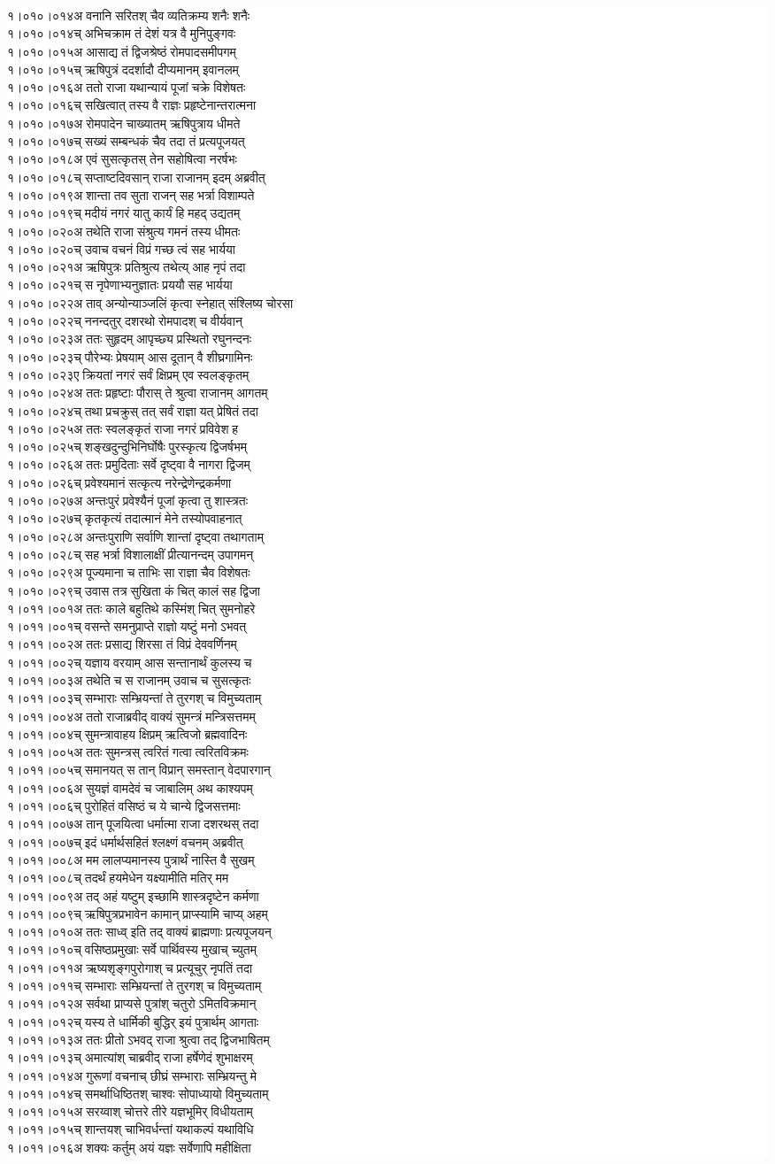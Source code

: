 १।०१०।०१४अ वनानि सरितश् चैव व्यतिक्रम्य शनैः शनैः  
१।०१०।०१४च् अभिचक्राम तं देशं यत्र वै मुनिपुङ्गवः  
१।०१०।०१५अ आसाद्य तं द्विजश्रेष्ठं रोमपादसमीपगम्  
१।०१०।०१५च् ऋषिपुत्रं ददर्शादौ दीप्यमानम् इवानलम्  
१।०१०।०१६अ ततो राजा यथान्यायं पूजां चक्रे विशेषतः  
१।०१०।०१६च् सखित्वात् तस्य वै राज्ञः प्रहृष्टेनान्तरात्मना  
१।०१०।०१७अ रोमपादेन चाख्यातम् ऋषिपुत्राय धीमते  
१।०१०।०१७च् सख्यं सम्बन्धकं चैव तदा तं प्रत्यपूजयत्  
१।०१०।०१८अ एवं सुसत्कृतस् तेन सहोषित्वा नरर्षभः  
१।०१०।०१८च् सप्ताष्टदिवसान् राजा राजानम् इदम् अब्रवीत्  
१।०१०।०१९अ शान्ता तव सुता राजन् सह भर्त्रा विशाम्पते  
१।०१०।०१९च् मदीयं नगरं यातु कार्यं हि महद् उद्यतम्  
१।०१०।०२०अ तथेति राजा संश्रुत्य गमनं तस्य धीमतः  
१।०१०।०२०च् उवाच वचनं विप्रं गच्छ त्वं सह भार्यया  
१।०१०।०२१अ ऋषिपुत्रः प्रतिश्रुत्य तथेत्य् आह नृपं तदा  
१।०१०।०२१च् स नृपेणाभ्यनुज्ञातः प्रययौ सह भार्यया  
१।०१०।०२२अ ताव् अन्योन्याञ्जलिं कृत्वा स्नेहात् संश्लिष्य चोरसा  
१।०१०।०२२च् ननन्दतुर् दशरथो रोमपादश् च वीर्यवान्  
१।०१०।०२३अ ततः सुहृदम् आपृच्छ्य प्रस्थितो रघुनन्दनः  
१।०१०।०२३च् पौरेभ्यः प्रेषयाम् आस दूतान् वै शीघ्रगामिनः  
१।०१०।०२३ए क्रियतां नगरं सर्वं क्षिप्रम् एव स्वलङ्कृतम्  
१।०१०।०२४अ ततः प्रहृष्टाः पौरास् ते श्रुत्वा राजानम् आगतम्  
१।०१०।०२४च् तथा प्रचक्रुस् तत् सर्वं राज्ञा यत् प्रेषितं तदा  
१।०१०।०२५अ ततः स्वलङ्कृतं राजा नगरं प्रविवेश ह  
१।०१०।०२५च् शङ्खदुन्दुभिनिर्घोषैः पुरस्कृत्य द्विजर्षभम्  
१।०१०।०२६अ ततः प्रमुदिताः सर्वे दृष्ट्वा वै नागरा द्विजम्  
१।०१०।०२६च् प्रवेश्यमानं सत्कृत्य नरेन्द्रेणेन्द्रकर्मणा  
१।०१०।०२७अ अन्तःपुरं प्रवेश्यैनं पूजां कृत्वा तु शास्त्रतः  
१।०१०।०२७च् कृतकृत्यं तदात्मानं मेने तस्योपवाहनात्  
१।०१०।०२८अ अन्तःपुराणि सर्वाणि शान्तां दृष्ट्वा तथागताम्  
१।०१०।०२८च् सह भर्त्रा विशालाक्षीं प्रीत्यानन्दम् उपागमन्  
१।०१०।०२९अ पूज्यमाना च ताभिः सा राज्ञा चैव विशेषतः  
१।०१०।०२९च् उवास तत्र सुखिता कं चित् कालं सह द्विजा  
१।०११।००१अ ततः काले बहुतिथे कस्मिंश् चित् सुमनोहरे  
१।०११।००१च् वसन्ते समनुप्राप्ते राज्ञो यष्टुं मनो ऽभवत्  
१।०११।००२अ ततः प्रसाद्य शिरसा तं विप्रं देववर्णिनम्  
१।०११।००२च् यज्ञाय वरयाम् आस सन्तानार्थं कुलस्य च  
१।०११।००३अ तथेति च स राजानम् उवाच च सुसत्कृतः  
१।०११।००३च् सम्भाराः सम्भ्रियन्तां ते तुरगश् च विमुच्यताम्  
१।०११।००४अ ततो राजाब्रवीद् वाक्यं सुमन्त्रं मन्त्रिसत्तमम्  
१।०११।००४च् सुमन्त्रावाहय क्षिप्रम् ऋत्विजो ब्रह्मवादिनः  
१।०११।००५अ ततः सुमन्त्रस् त्वरितं गत्वा त्वरितविक्रमः  
१।०११।००५च् समानयत् स तान् विप्रान् समस्तान् वेदपारगान्  
१।०११।००६अ सुयज्ञं वामदेवं च जाबालिम् अथ काश्यपम्  
१।०११।००६च् पुरोहितं वसिष्ठं च ये चान्ये द्विजसत्तमाः  
१।०११।००७अ तान् पूजयित्वा धर्मात्मा राजा दशरथस् तदा  
१।०११।००७च् इदं धर्मार्थसहितं श्लक्ष्णं वचनम् अब्रवीत्  
१।०११।००८अ मम लालप्यमानस्य पुत्रार्थं नास्ति वै सुखम्  
१।०११।००८च् तदर्थं हयमेधेन यक्ष्यामीति मतिर् मम  
१।०११।००९अ तद् अहं यष्टुम् इच्छामि शास्त्रदृष्टेन कर्मणा  
१।०११।००९च् ऋषिपुत्रप्रभावेन कामान् प्राप्स्यामि चाप्य् अहम्  
१।०११।०१०अ ततः साध्व् इति तद् वाक्यं ब्राह्मणाः प्रत्यपूजयन्  
१।०११।०१०च् वसिष्ठप्रमुखाः सर्वे पार्थिवस्य मुखाच् च्युतम्  
१।०११।०११अ ऋष्यशृङ्गपुरोगाश् च प्रत्यूचुर् नृपतिं तदा  
१।०११।०११च् सम्भाराः सम्भ्रियन्तां ते तुरगश् च विमुच्यताम्  
१।०११।०१२अ सर्वथा प्राप्यसे पुत्रांश् चतुरो ऽमितविक्रमान्  
१।०११।०१२च् यस्य ते धार्मिकी बुद्धिर् इयं पुत्रार्थम् आगताः  
१।०११।०१३अ ततः प्रीतो ऽभवद् राजा श्रुत्वा तद् द्विजभाषितम्  
१।०११।०१३च् अमात्यांश् चाब्रवीद् राजा हर्षेणेदं शुभाक्षरम्  
१।०११।०१४अ गुरूणां वचनाच् छीघ्रं सम्भाराः सम्भ्रियन्तु मे  
१।०११।०१४च् समर्थाधिष्ठितश् चाश्वः सोपाध्यायो विमुच्यताम्  
१।०११।०१५अ सरय्वाश् चोत्तरे तीरे यज्ञभूमिर् विधीयताम्  
१।०११।०१५च् शान्तयश् चाभिवर्धन्तां यथाकल्पं यथाविधि  
१।०११।०१६अ शक्यः कर्तुम् अयं यज्ञः सर्वेणापि महीक्षिता  